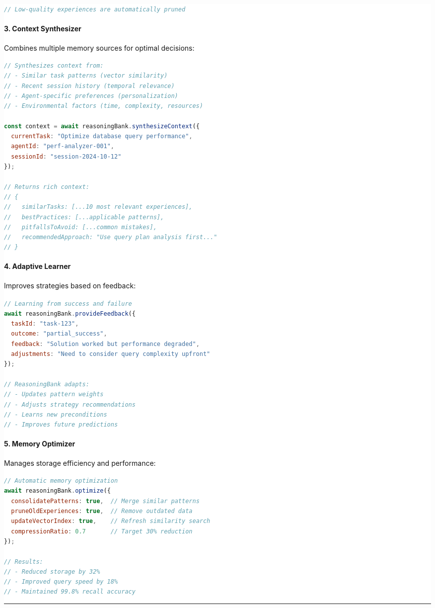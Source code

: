 ```javascript
// Low-quality experiences are automatically pruned
```

#### 3. **Context Synthesizer**
Combines multiple memory sources for optimal decisions:

```javascript
// Synthesizes context from:
// - Similar task patterns (vector similarity)
// - Recent session history (temporal relevance)
// - Agent-specific preferences (personalization)
// - Environmental factors (time, complexity, resources)

const context = await reasoningBank.synthesizeContext({
  currentTask: "Optimize database query performance",
  agentId: "perf-analyzer-001",
  sessionId: "session-2024-10-12"
});

// Returns rich context:
// {
//   similarTasks: [...10 most relevant experiences],
//   bestPractices: [...applicable patterns],
//   pitfallsToAvoid: [...common mistakes],
//   recommendedApproach: "Use query plan analysis first..."
// }
```

#### 4. **Adaptive Learner**
Improves strategies based on feedback:

```javascript
// Learning from success and failure
await reasoningBank.provideFeedback({
  taskId: "task-123",
  outcome: "partial_success",
  feedback: "Solution worked but performance degraded",
  adjustments: "Need to consider query complexity upfront"
});

// ReasoningBank adapts:
// - Updates pattern weights
// - Adjusts strategy recommendations
// - Learns new preconditions
// - Improves future predictions
```

#### 5. **Memory Optimizer**
Manages storage efficiency and performance:

```javascript
// Automatic memory optimization
await reasoningBank.optimize({
  consolidatePatterns: true,  // Merge similar patterns
  pruneOldExperiences: true,  // Remove outdated data
  updateVectorIndex: true,    // Refresh similarity search
  compressionRatio: 0.7       // Target 30% reduction
});

// Results:
// - Reduced storage by 32%
// - Improved query speed by 18%
// - Maintained 99.8% recall accuracy
```

---